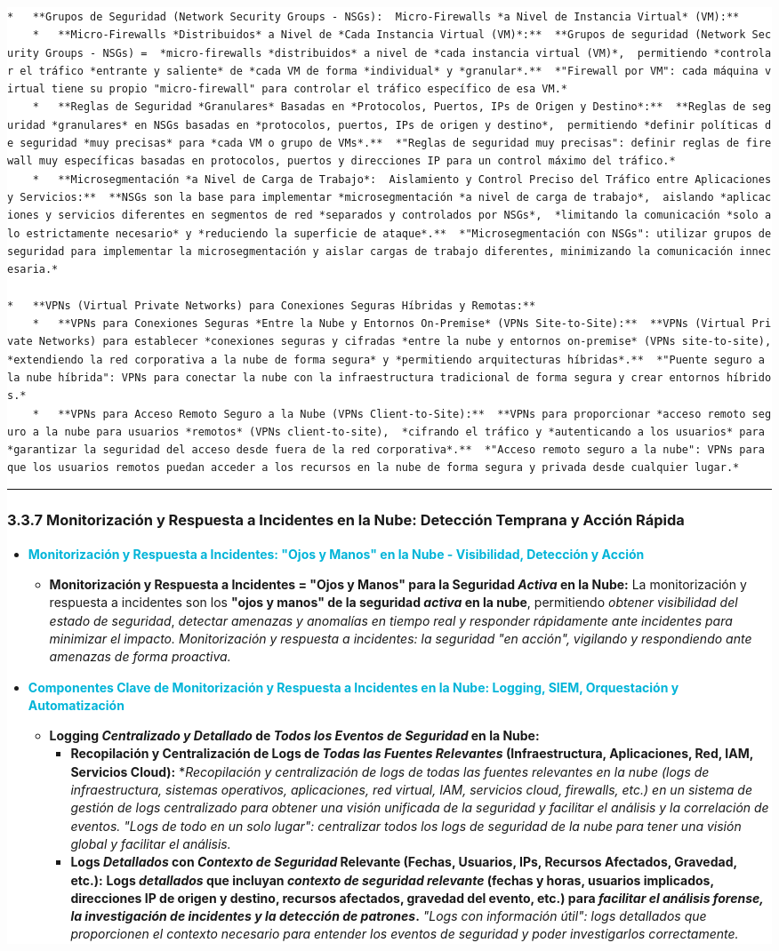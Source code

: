     *   **Grupos de Seguridad (Network Security Groups - NSGs):  Micro-Firewalls *a Nivel de Instancia Virtual* (VM):**
        *   **Micro-Firewalls *Distribuidos* a Nivel de *Cada Instancia Virtual (VM)*:**  **Grupos de seguridad (Network Security Groups - NSGs) =  *micro-firewalls *distribuidos* a nivel de *cada instancia virtual (VM)*,  permitiendo *controlar el tráfico *entrante y saliente* de *cada VM de forma *individual* y *granular*.**  *"Firewall por VM": cada máquina virtual tiene su propio "micro-firewall" para controlar el tráfico específico de esa VM.*
        *   **Reglas de Seguridad *Granulares* Basadas en *Protocolos, Puertos, IPs de Origen y Destino*:**  **Reglas de seguridad *granulares* en NSGs basadas en *protocolos, puertos, IPs de origen y destino*,  permitiendo *definir políticas de seguridad *muy precisas* para *cada VM o grupo de VMs*.**  *"Reglas de seguridad muy precisas": definir reglas de firewall muy específicas basadas en protocolos, puertos y direcciones IP para un control máximo del tráfico.*
        *   **Microsegmentación *a Nivel de Carga de Trabajo*:  Aislamiento y Control Preciso del Tráfico entre Aplicaciones y Servicios:**  **NSGs son la base para implementar *microsegmentación *a nivel de carga de trabajo*,  aislando *aplicaciones y servicios diferentes en segmentos de red *separados y controlados por NSGs*,  *limitando la comunicación *solo a lo estrictamente necesario* y *reduciendo la superficie de ataque*.**  *"Microsegmentación con NSGs": utilizar grupos de seguridad para implementar la microsegmentación y aislar cargas de trabajo diferentes, minimizando la comunicación innecesaria.*

    *   **VPNs (Virtual Private Networks) para Conexiones Seguras Híbridas y Remotas:**
        *   **VPNs para Conexiones Seguras *Entre la Nube y Entornos On-Premise* (VPNs Site-to-Site):**  **VPNs (Virtual Private Networks) para establecer *conexiones seguras y cifradas *entre la nube y entornos on-premise* (VPNs site-to-site),  *extendiendo la red corporativa a la nube de forma segura* y *permitiendo arquitecturas híbridas*.**  *"Puente seguro a la nube híbrida": VPNs para conectar la nube con la infraestructura tradicional de forma segura y crear entornos híbridos.*
        *   **VPNs para Acceso Remoto Seguro a la Nube (VPNs Client-to-Site):**  **VPNs para proporcionar *acceso remoto seguro a la nube para usuarios *remotos* (VPNs client-to-site),  *cifrando el tráfico y *autenticando a los usuarios* para *garantizar la seguridad del acceso desde fuera de la red corporativa*.**  *"Acceso remoto seguro a la nube": VPNs para que los usuarios remotos puedan acceder a los recursos en la nube de forma segura y privada desde cualquier lugar.*

---

### 3.3.7 Monitorización y Respuesta a Incidentes en la Nube:  Detección Temprana y Acción Rápida

*   <font color="#00B4D8">**Monitorización y Respuesta a Incidentes:  "Ojos y Manos" en la Nube -  Visibilidad, Detección y Acción**</font>

    *   **Monitorización y Respuesta a Incidentes =  "Ojos y Manos" para la Seguridad *Activa* en la Nube:**  La monitorización y respuesta a incidentes son los **"ojos y manos" de la seguridad *activa* en la nube**,  permitiendo *obtener visibilidad del estado de seguridad*, *detectar amenazas y anomalías *en tiempo real* y *responder *rápidamente* ante incidentes para *minimizar el impacto*.**  *Monitorización y respuesta a incidentes: la seguridad "en acción", vigilando y respondiendo ante amenazas de forma proactiva.*

*   <font color="#00B4D8">**Componentes Clave de Monitorización y Respuesta a Incidentes en la Nube:  Logging, SIEM, Orquestación y Automatización**</font>

    *   **Logging *Centralizado y Detallado* de *Todos los Eventos de Seguridad* en la Nube:**
        *   **Recopilación y Centralización de Logs de *Todas las Fuentes Relevantes* (Infraestructura, Aplicaciones, Red, IAM, Servicios Cloud):**  **Recopilación y centralización de logs de *todas las fuentes relevantes* en la nube (logs de infraestructura, sistemas operativos, aplicaciones, red virtual, IAM, servicios cloud, firewalls, etc.) en un *sistema de gestión de logs centralizado* para *obtener una *visión unificada* de la seguridad y *facilitar el análisis y la correlación de eventos*.**  *"Logs de todo en un solo lugar": centralizar todos los logs de seguridad de la nube para tener una visión global y facilitar el análisis.*
        *   **Logs *Detallados* con *Contexto de Seguridad* Relevante (Fechas, Usuarios, IPs, Recursos Afectados, Gravedad, etc.):**  **Logs *detallados* que incluyan *contexto de seguridad relevante* (fechas y horas, usuarios implicados, direcciones IP de origen y destino, recursos afectados, gravedad del evento, etc.) para *facilitar el análisis forense, la investigación de incidentes y la detección de patrones*.**  *"Logs con información útil": logs detallados que proporcionen el contexto necesario para entender los eventos de seguridad y poder investigarlos correctamente.*